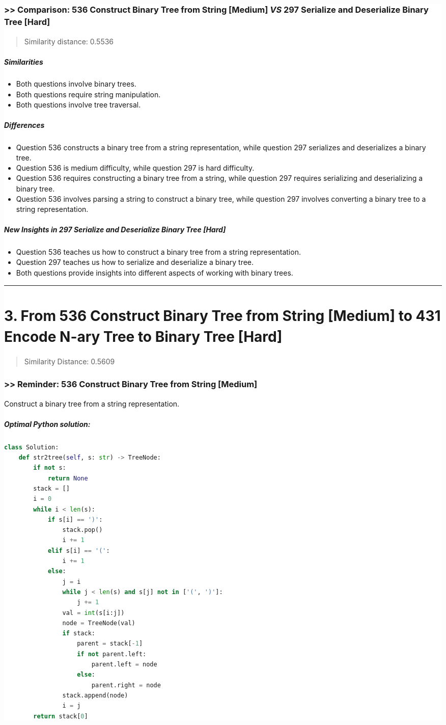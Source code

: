 ### >> Comparison: 536 Construct Binary Tree from String [Medium] *VS* 297 Serialize and Deserialize Binary Tree [Hard]
> Similarity distance: 0.5536
##### Similarities

- Both questions involve binary trees.
- Both questions require string manipulation.
- Both questions involve tree traversal.
##### Differences

- Question 536 constructs a binary tree from a string representation, while question 297 serializes and deserializes a binary tree.
- Question 536 is medium difficulty, while question 297 is hard difficulty.
- Question 536 requires constructing a binary tree from a string, while question 297 requires serializing and deserializing a binary tree.
- Question 536 involves parsing a string to construct a binary tree, while question 297 involves converting a binary tree to a string representation.
##### New Insights in 297 Serialize and Deserialize Binary Tree [Hard]

- Question 536 teaches us how to construct a binary tree from a string representation.
- Question 297 teaches us how to serialize and deserialize a binary tree.
- Both questions provide insights into different aspects of working with binary trees.


---
# 3. From 536 Construct Binary Tree from String [Medium] to 431 Encode N-ary Tree to Binary Tree [Hard]
> Similarity Distance: 0.5609

### >> Reminder: 536 Construct Binary Tree from String [Medium]
Construct a binary tree from a string representation.
##### Optimal Python solution:
```python
class Solution:
    def str2tree(self, s: str) -> TreeNode:
        if not s:
            return None
        stack = []
        i = 0
        while i < len(s):
            if s[i] == ')':
                stack.pop()
                i += 1
            elif s[i] == '(':
                i += 1
            else:
                j = i
                while j < len(s) and s[j] not in ['(', ')']:
                    j += 1
                val = int(s[i:j])
                node = TreeNode(val)
                if stack:
                    parent = stack[-1]
                    if not parent.left:
                        parent.left = node
                    else:
                        parent.right = node
                stack.append(node)
                i = j
        return stack[0]
```